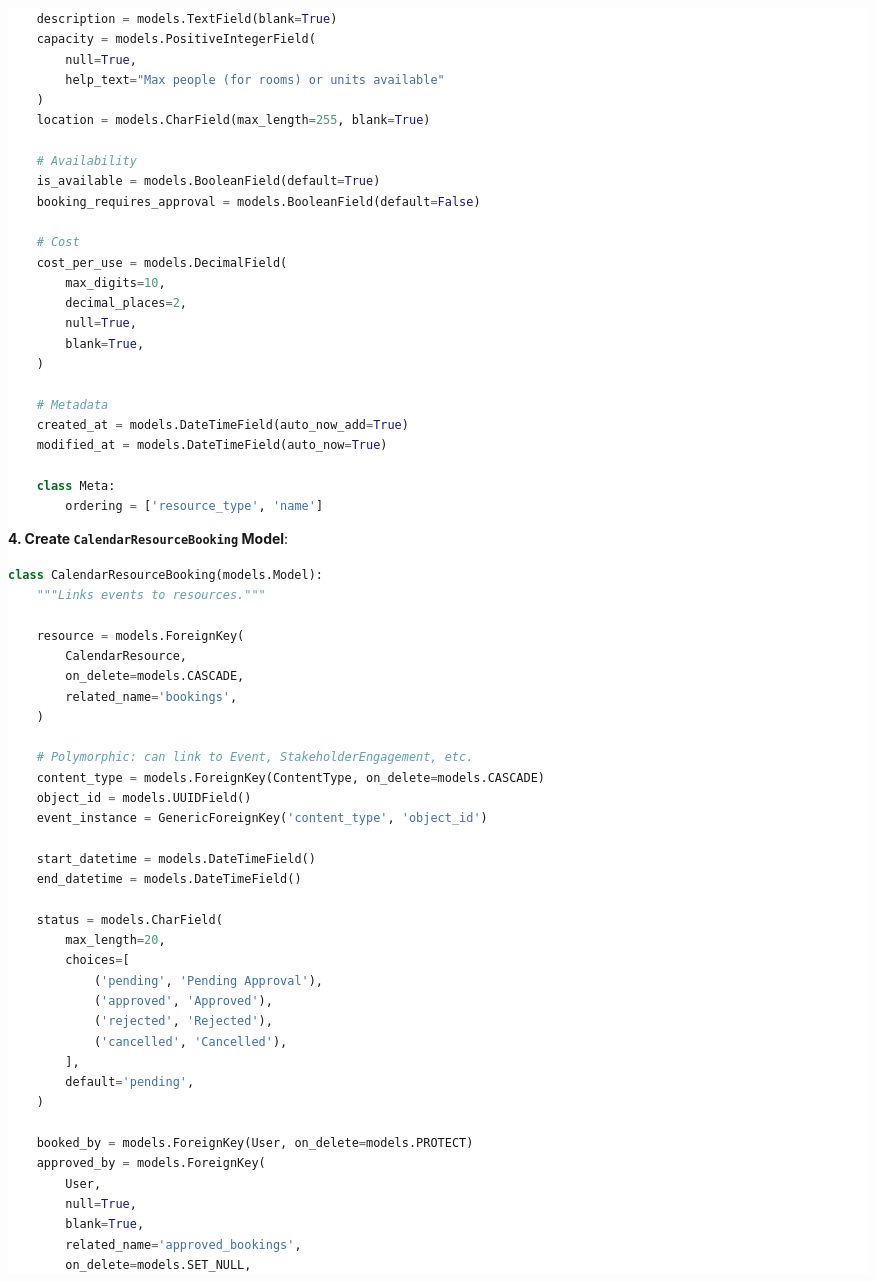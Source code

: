 ```python
    description = models.TextField(blank=True)
    capacity = models.PositiveIntegerField(
        null=True,
        help_text="Max people (for rooms) or units available"
    )
    location = models.CharField(max_length=255, blank=True)

    # Availability
    is_available = models.BooleanField(default=True)
    booking_requires_approval = models.BooleanField(default=False)

    # Cost
    cost_per_use = models.DecimalField(
        max_digits=10,
        decimal_places=2,
        null=True,
        blank=True,
    )

    # Metadata
    created_at = models.DateTimeField(auto_now_add=True)
    modified_at = models.DateTimeField(auto_now=True)

    class Meta:
        ordering = ['resource_type', 'name']
```

**4. Create `CalendarResourceBooking` Model**:
```python
class CalendarResourceBooking(models.Model):
    """Links events to resources."""

    resource = models.ForeignKey(
        CalendarResource,
        on_delete=models.CASCADE,
        related_name='bookings',
    )

    # Polymorphic: can link to Event, StakeholderEngagement, etc.
    content_type = models.ForeignKey(ContentType, on_delete=models.CASCADE)
    object_id = models.UUIDField()
    event_instance = GenericForeignKey('content_type', 'object_id')

    start_datetime = models.DateTimeField()
    end_datetime = models.DateTimeField()

    status = models.CharField(
        max_length=20,
        choices=[
            ('pending', 'Pending Approval'),
            ('approved', 'Approved'),
            ('rejected', 'Rejected'),
            ('cancelled', 'Cancelled'),
        ],
        default='pending',
    )

    booked_by = models.ForeignKey(User, on_delete=models.PROTECT)
    approved_by = models.ForeignKey(
        User,
        null=True,
        blank=True,
        related_name='approved_bookings',
        on_delete=models.SET_NULL,
```